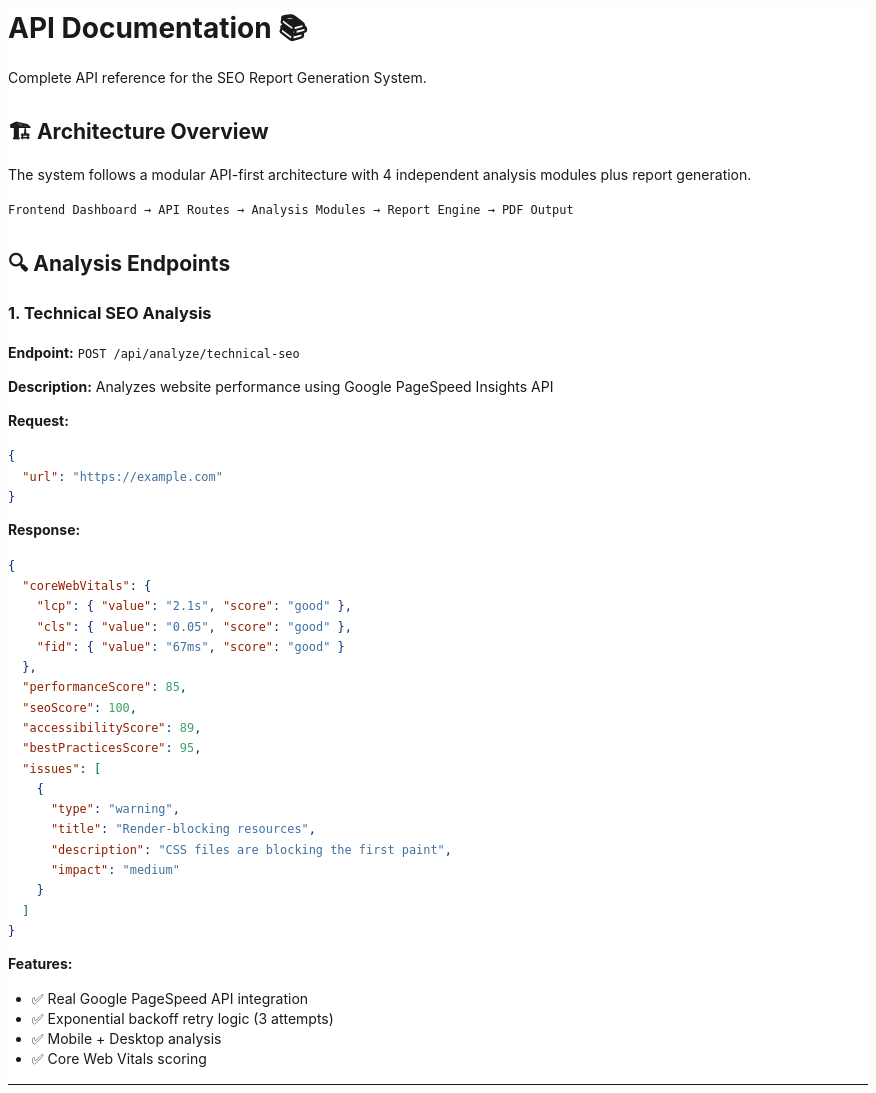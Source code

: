 # API Documentation 📚

Complete API reference for the SEO Report Generation System.

## 🏗️ Architecture Overview

The system follows a modular API-first architecture with 4 independent analysis modules plus report generation.

```
Frontend Dashboard → API Routes → Analysis Modules → Report Engine → PDF Output
```

## 🔍 Analysis Endpoints

### 1. Technical SEO Analysis

**Endpoint:** `POST /api/analyze/technical-seo`

**Description:** Analyzes website performance using Google PageSpeed Insights API

**Request:**
```json
{
  "url": "https://example.com"
}
```

**Response:**
```json
{
  "coreWebVitals": {
    "lcp": { "value": "2.1s", "score": "good" },
    "cls": { "value": "0.05", "score": "good" },
    "fid": { "value": "67ms", "score": "good" }
  },
  "performanceScore": 85,
  "seoScore": 100,
  "accessibilityScore": 89,
  "bestPracticesScore": 95,
  "issues": [
    {
      "type": "warning",
      "title": "Render-blocking resources",
      "description": "CSS files are blocking the first paint",
      "impact": "medium"
    }
  ]
}
```

**Features:**
- ✅ Real Google PageSpeed API integration
- ✅ Exponential backoff retry logic (3 attempts)
- ✅ Mobile + Desktop analysis
- ✅ Core Web Vitals scoring

---